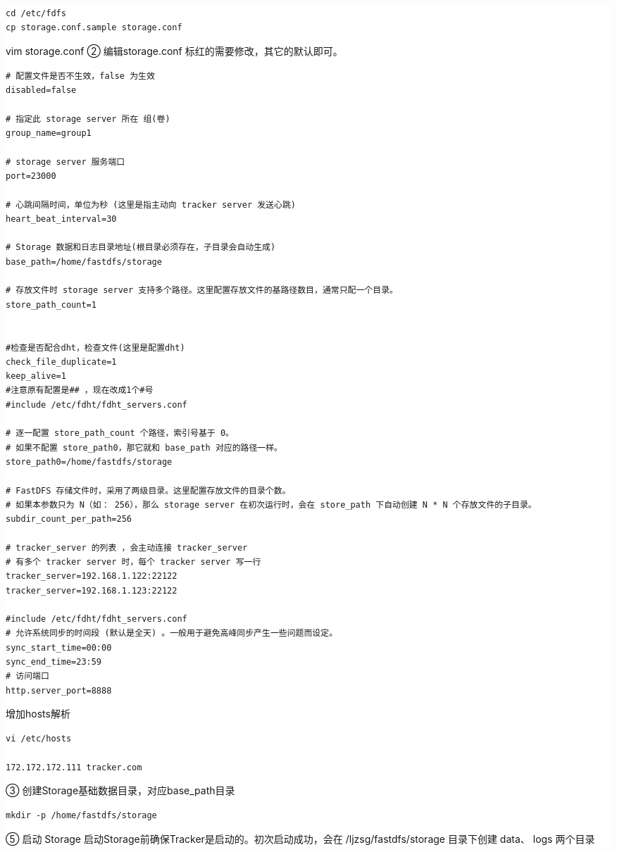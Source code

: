 ```
cd /etc/fdfs
cp storage.conf.sample storage.conf
```
vim storage.conf
② 编辑storage.conf
标红的需要修改，其它的默认即可。
```
# 配置文件是否不生效，false 为生效
disabled=false

# 指定此 storage server 所在 组(卷)
group_name=group1

# storage server 服务端口
port=23000

# 心跳间隔时间，单位为秒 (这里是指主动向 tracker server 发送心跳)
heart_beat_interval=30

# Storage 数据和日志目录地址(根目录必须存在，子目录会自动生成)
base_path=/home/fastdfs/storage

# 存放文件时 storage server 支持多个路径。这里配置存放文件的基路径数目，通常只配一个目录。
store_path_count=1


#检查是否配合dht，检查文件(这里是配置dht)
check_file_duplicate=1
keep_alive=1
#注意原有配置是## ，现在改成1个#号
#include /etc/fdht/fdht_servers.conf

# 逐一配置 store_path_count 个路径，索引号基于 0。
# 如果不配置 store_path0，那它就和 base_path 对应的路径一样。
store_path0=/home/fastdfs/storage

# FastDFS 存储文件时，采用了两级目录。这里配置存放文件的目录个数。
# 如果本参数只为 N（如： 256），那么 storage server 在初次运行时，会在 store_path 下自动创建 N * N 个存放文件的子目录。
subdir_count_per_path=256

# tracker_server 的列表 ，会主动连接 tracker_server
# 有多个 tracker server 时，每个 tracker server 写一行
tracker_server=192.168.1.122:22122
tracker_server=192.168.1.123:22122

#include /etc/fdht/fdht_servers.conf
# 允许系统同步的时间段 (默认是全天) 。一般用于避免高峰同步产生一些问题而设定。
sync_start_time=00:00
sync_end_time=23:59
# 访问端口
http.server_port=8888
```
增加hosts解析
```
vi /etc/hosts

172.172.172.111 tracker.com
```
③ 创建Storage基础数据目录，对应base_path目录
```
mkdir -p /home/fastdfs/storage
```
⑤ 启动 Storage
启动Storage前确保Tracker是启动的。初次启动成功，会在 /ljzsg/fastdfs/storage 目录下创建 data、 logs 两个目录
